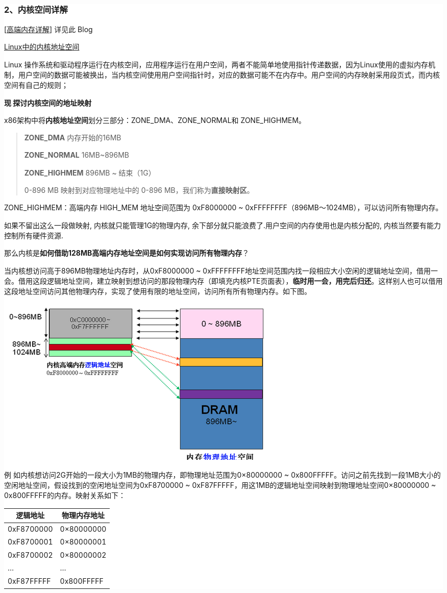 

### 2、内核空间详解

[[高端内存详解](https://www.cnblogs.com/zlcxbb/p/5841417.html)] 详见此 Blog

[Linux中的内核地址空间](https://zhuanlan.zhihu.com/p/68501351)

Linux 操作系统和驱动程序运行在内核空间，应用程序运行在用户空间，两者不能简单地使用指针传递数据，因为Linux使用的虚拟内存机制，用户空间的数据可能被换出，当内核空间使用用户空间指针时，对应的数据可能不在内存中。用户空间的内存映射采用段页式，而内核空间有自己的规则；

**现 探讨内核空间的地址映射**



x86架构中将**内核地址空间**划分三部分：ZONE_DMA、ZONE_NORMAL和 ZONE_HIGHMEM。

> **ZONE_DMA**    内存开始的16MB
>
> **ZONE_NORMAL**    16MB~896MB
>
> **ZONE_HIGHMEM**    896MB ~ 结束（1G）
>
> 0-896 MB 映射到对应物理地址中的 0-896 MB，我们称为**直接映射区**。

 ZONE_HIGHMEM：高端内存 HIGH_MEM 地址空间范围为 0xF8000000 ~ 0xFFFFFFFF（896MB～1024MB），可以访问所有物理内存。

如果不留出这么一段做映射, 内核就只能管理1G的物理内存, 余下部分就只能浪费了.用户空间的内存使用也是内核分配的, 内核当然要有能力控制所有硬件资源.

那么内核是**如何借助128MB高端内存地址空间是如何实现访问所有物理内存**？

当内核想访问高于896MB物理地址内存时，从0xF8000000 ~ 0xFFFFFFFF地址空间范围内找一段相应大小空闲的逻辑地址空间，借用一会。借用这段逻辑地址空间，建立映射到想访问的那段物理内存（即填充内核PTE页面表），**临时用一会，用完后归还**。这样别人也可以借用这段地址空间访问其他物理内存，实现了使用有限的地址空间，访问所有所有物理内存。如下图。

![image-20201206135558665](README.assets/image-20201206135558665.png)

例 如内核想访问2G开始的一段大小为1MB的物理内存，即物理地址范围为0×80000000 ~  0x800FFFFF。访问之前先找到一段1MB大小的空闲地址空间，假设找到的空闲地址空间为0xF8700000 ~  0xF87FFFFF，用这1MB的逻辑地址空间映射到物理地址空间0×80000000 ~ 0x800FFFFF的内存。映射关系如下：

| **逻辑地址** | **物理内存地址** |
| ------------ | ---------------- |
| 0xF8700000   | 0×80000000       |
| 0xF8700001   | 0×80000001       |
| 0xF8700002   | 0×80000002       |
| …            | …                |
| 0xF87FFFFF   | 0x800FFFFF       |
